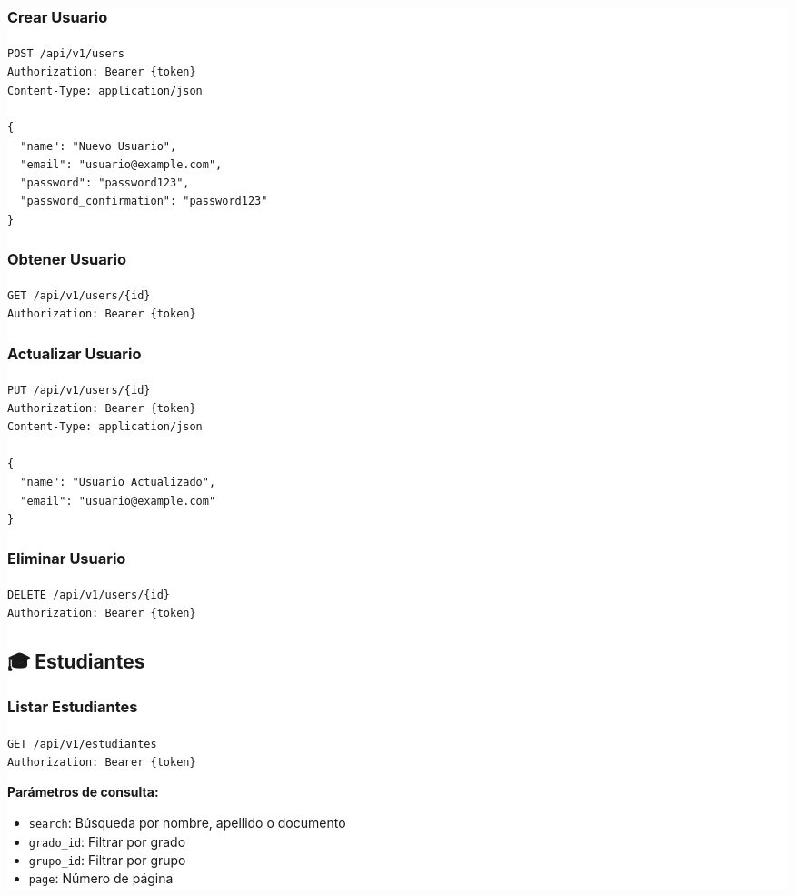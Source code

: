 ### Crear Usuario
```http
POST /api/v1/users
Authorization: Bearer {token}
Content-Type: application/json

{
  "name": "Nuevo Usuario",
  "email": "usuario@example.com",
  "password": "password123",
  "password_confirmation": "password123"
}
```

### Obtener Usuario
```http
GET /api/v1/users/{id}
Authorization: Bearer {token}
```

### Actualizar Usuario
```http
PUT /api/v1/users/{id}
Authorization: Bearer {token}
Content-Type: application/json

{
  "name": "Usuario Actualizado",
  "email": "usuario@example.com"
}
```

### Eliminar Usuario
```http
DELETE /api/v1/users/{id}
Authorization: Bearer {token}
```

## 🎓 Estudiantes

### Listar Estudiantes
```http
GET /api/v1/estudiantes
Authorization: Bearer {token}
```

**Parámetros de consulta:**
- `search`: Búsqueda por nombre, apellido o documento
- `grado_id`: Filtrar por grado
- `grupo_id`: Filtrar por grupo
- `page`: Número de página
